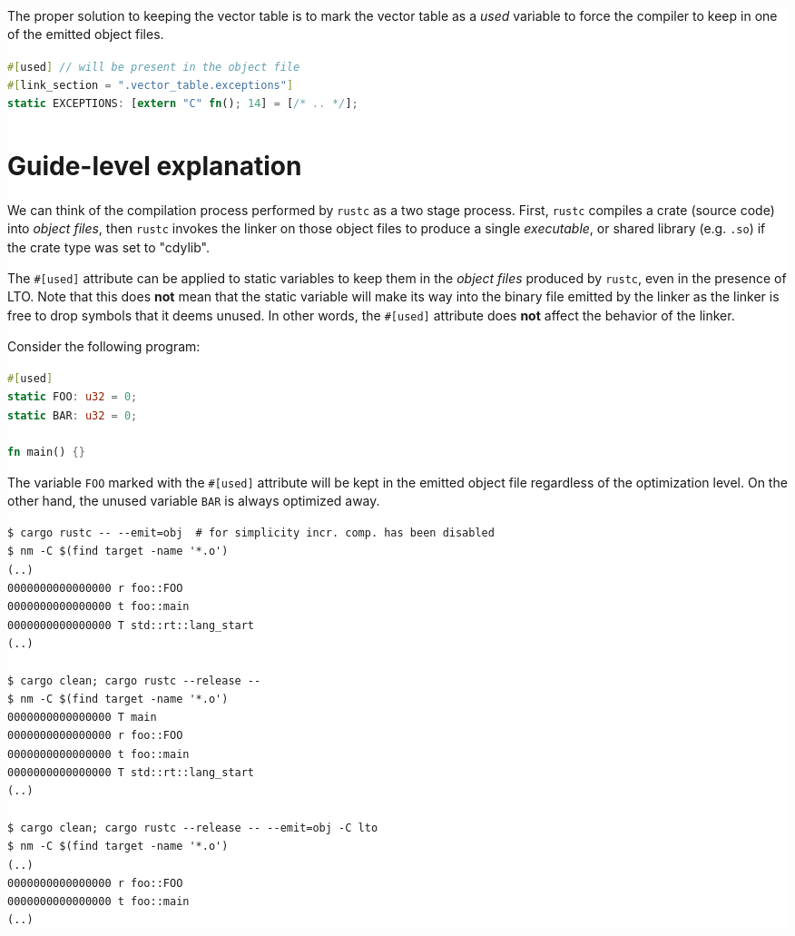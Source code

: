 The proper solution to keeping the vector table is to mark the vector table as a *used* variable to
force the compiler to keep in one of the emitted object files.

``` rust
#[used] // will be present in the object file
#[link_section = ".vector_table.exceptions"]
static EXCEPTIONS: [extern "C" fn(); 14] = [/* .. */];
```

# Guide-level explanation
[guide-level-explanation]: #guide-level-explanation

We can think of the compilation process performed by `rustc` as a two stage process. First, `rustc`
compiles a crate (source code) into *object files*, then `rustc` invokes the linker on those object
files to produce a single *executable*, or shared library (e.g. `.so`) if the crate type was set to
"cdylib".

The `#[used]` attribute can be applied to static variables to keep them in the *object files*
produced by `rustc`, even in the presence of LTO. Note that this does **not** mean that the static
variable will make its way into the binary file emitted by the linker as the linker is free to drop
symbols that it deems unused. In other words, the `#[used]` attribute does **not** affect the
behavior of the linker.

Consider the following program:

``` rust
#[used]
static FOO: u32 = 0;
static BAR: u32 = 0;

fn main() {}
```

The variable `FOO` marked with the `#[used]` attribute will be kept in the emitted object file
regardless of the optimization level. On the other hand, the unused variable `BAR` is always
optimized away.

``` console
$ cargo rustc -- --emit=obj  # for simplicity incr. comp. has been disabled
$ nm -C $(find target -name '*.o')
(..)
0000000000000000 r foo::FOO
0000000000000000 t foo::main
0000000000000000 T std::rt::lang_start
(..)

$ cargo clean; cargo rustc --release --
$ nm -C $(find target -name '*.o')
0000000000000000 T main
0000000000000000 r foo::FOO
0000000000000000 t foo::main
0000000000000000 T std::rt::lang_start
(..)

$ cargo clean; cargo rustc --release -- --emit=obj -C lto
$ nm -C $(find target -name '*.o')
(..)
0000000000000000 r foo::FOO
0000000000000000 t foo::main
(..)
```


[summary]: #summary
[motivation]: #motivation
[reference-level-explanation]: #reference-level-explanation
[llvm]: https://llvm.org/docs/LangRef.html#the-llvm-used-global-variable
[drawbacks]: #drawbacks
[alternatives]: #alternatives
[prior-art]: #prior-art
[keil]: http://www.keil.com/support/man/docs/armcc/armcc_chr1359124983230.htm
[unresolved]: #unresolved-questions
